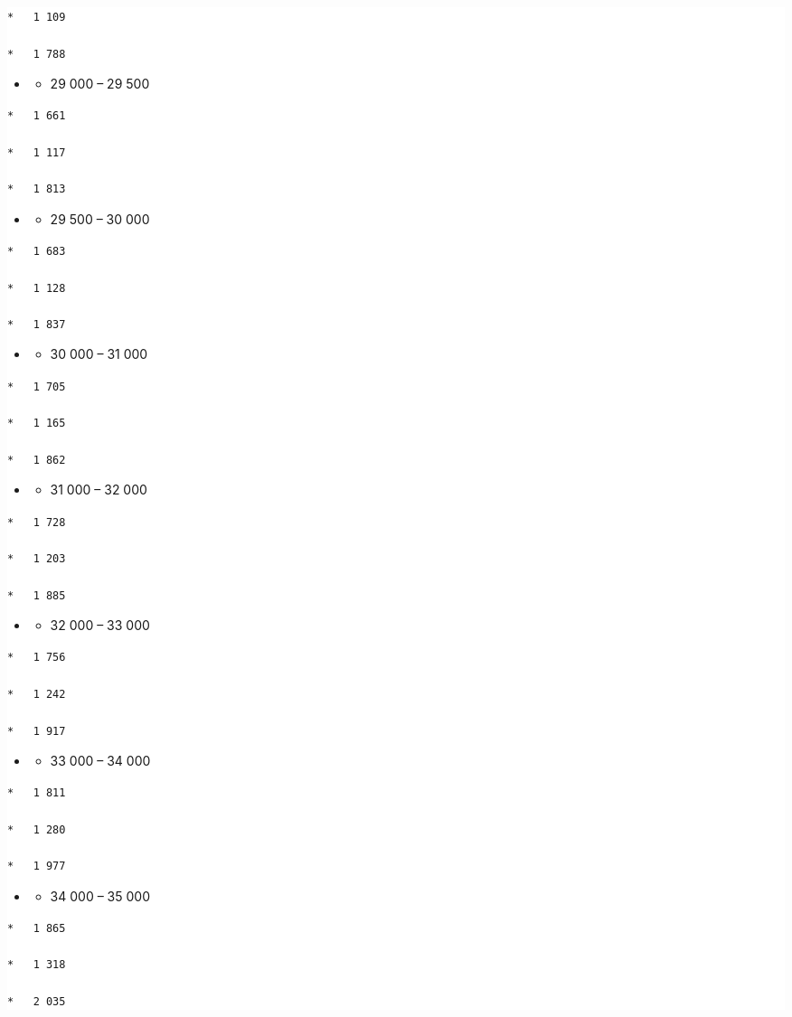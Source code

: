     *   1 109

    *   1 788


*    *   29 000 – 29 500

    *   1 661

    *   1 117

    *   1 813


*    *   29 500 – 30 000

    *   1 683

    *   1 128

    *   1 837


*    *   30 000 – 31 000

    *   1 705

    *   1 165

    *   1 862


*    *   31 000 – 32 000

    *   1 728

    *   1 203

    *   1 885


*    *   32 000 – 33 000

    *   1 756

    *   1 242

    *   1 917


*    *   33 000 – 34 000

    *   1 811

    *   1 280

    *   1 977


*    *   34 000 – 35 000

    *   1 865

    *   1 318

    *   2 035

